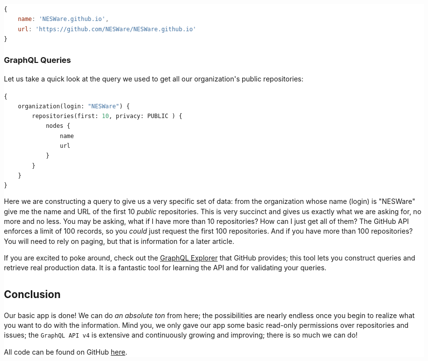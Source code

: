 ```js
{
    name: 'NESWare.github.io',
    url: 'https://github.com/NESWare/NESWare.github.io'
}
```

### GraphQL Queries

Let us take a quick look at the query we used to get all our organization's public repositories:

```graphql
{
    organization(login: "NESWare") {
        repositories(first: 10, privacy: PUBLIC ) {
            nodes {
                name
                url
            }
        }
    }
}
```

Here we are constructing a query to give us a very specific set of data: from the organization whose name (login) is "NESWare" give me the name and URL of the first 10 *public* repositories. This is very succinct and gives us exactly what we are asking for, no more and no less. You may be asking, what if I have more than 10 repositories? How can I just get all of them? The GitHub API enforces a limit of 100 records, so you *could* just request the first 100 repositories. And if you have more than 100 repositories? You will need to rely on paging, but that is information for a later article.

If you are excited to poke around, check out the [GraphQL Explorer](https://developer.github.com/v4/explorer/) that GitHub provides; this tool lets you construct queries and retrieve real production data. It is a fantastic tool for learning the API and for validating your queries.

## Conclusion

Our basic app is done! We can do *an absolute ton* from here; the possibilities are nearly endless once you begin to realize what you want to do with the information. Mind you, we only gave our app some basic read-only permissions over repositories and issues; the `GraphQL API v4` is extensive and continuously growing and improving; there is so much we can do!

All code can be found on GitHub [here](https://github.com/NESWare/GitHub-Sample-App).
